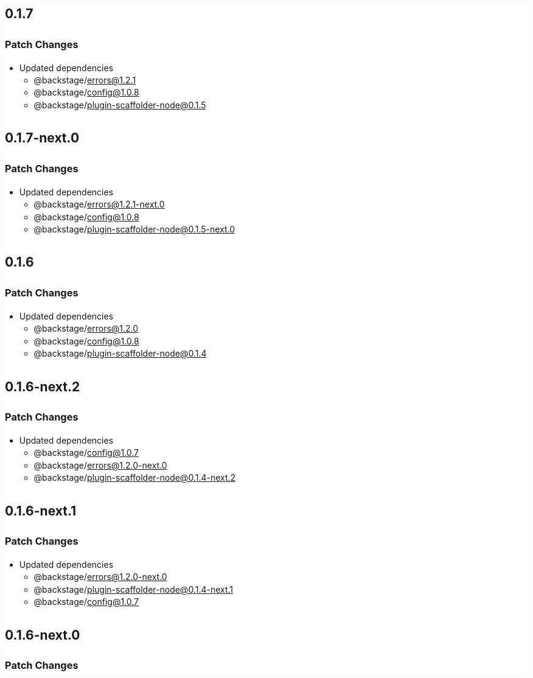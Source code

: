 ## 0.1.7

### Patch Changes

- Updated dependencies
  - @backstage/errors@1.2.1
  - @backstage/config@1.0.8
  - @backstage/plugin-scaffolder-node@0.1.5

## 0.1.7-next.0

### Patch Changes

- Updated dependencies
  - @backstage/errors@1.2.1-next.0
  - @backstage/config@1.0.8
  - @backstage/plugin-scaffolder-node@0.1.5-next.0

## 0.1.6

### Patch Changes

- Updated dependencies
  - @backstage/errors@1.2.0
  - @backstage/config@1.0.8
  - @backstage/plugin-scaffolder-node@0.1.4

## 0.1.6-next.2

### Patch Changes

- Updated dependencies
  - @backstage/config@1.0.7
  - @backstage/errors@1.2.0-next.0
  - @backstage/plugin-scaffolder-node@0.1.4-next.2

## 0.1.6-next.1

### Patch Changes

- Updated dependencies
  - @backstage/errors@1.2.0-next.0
  - @backstage/plugin-scaffolder-node@0.1.4-next.1
  - @backstage/config@1.0.7

## 0.1.6-next.0

### Patch Changes
